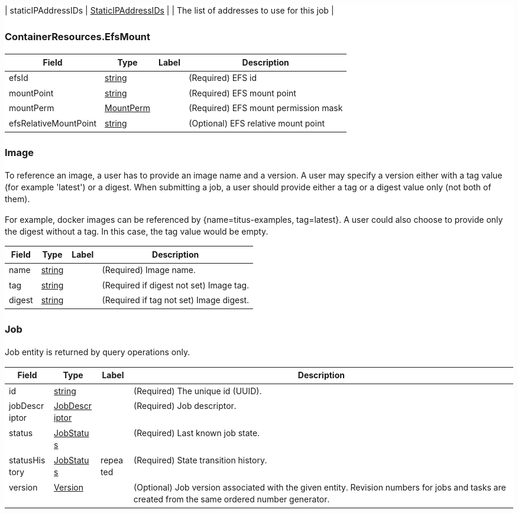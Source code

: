 | staticIPAddressIDs | [StaticIPAddressIDs](#com.netflix.titus.StaticIPAddressIDs) |  | The list of addresses to use for this job |






<a name="com.netflix.titus.ContainerResources.EfsMount"></a>

### ContainerResources.EfsMount



| Field | Type | Label | Description |
| ----- | ---- | ----- | ----------- |
| efsId | [string](#string) |  | (Required) EFS id |
| mountPoint | [string](#string) |  | (Required) EFS mount point |
| mountPerm | [MountPerm](#com.netflix.titus.MountPerm) |  | (Required) EFS mount permission mask |
| efsRelativeMountPoint | [string](#string) |  | (Optional) EFS relative mount point |






<a name="com.netflix.titus.Image"></a>

### Image
To reference an image, a user has to provide an image name and a version. A
user may specify a version either with
a tag value (for example &#39;latest&#39;) or a digest. When submitting a job, a user
should provide either a tag or a digest value only (not both of them).

For example, docker images can be referenced by {name=titus-examples,
tag=latest}. A user could also choose to provide only the digest without a
tag. In this case, the tag value would be empty.


| Field | Type | Label | Description |
| ----- | ---- | ----- | ----------- |
| name | [string](#string) |  | (Required) Image name. |
| tag | [string](#string) |  | (Required if digest not set) Image tag. |
| digest | [string](#string) |  | (Required if tag not set) Image digest. |






<a name="com.netflix.titus.Job"></a>

### Job
Job entity is returned by query operations only.


| Field | Type | Label | Description |
| ----- | ---- | ----- | ----------- |
| id | [string](#string) |  | (Required) The unique id (UUID). |
| jobDescriptor | [JobDescriptor](#com.netflix.titus.JobDescriptor) |  | (Required) Job descriptor. |
| status | [JobStatus](#com.netflix.titus.JobStatus) |  | (Required) Last known job state. |
| statusHistory | [JobStatus](#com.netflix.titus.JobStatus) | repeated | (Required) State transition history. |
| version | [Version](#com.netflix.titus.Version) |  | (Optional) Job version associated with the given entity. Revision numbers for jobs and tasks are created from the same ordered number generator. |
